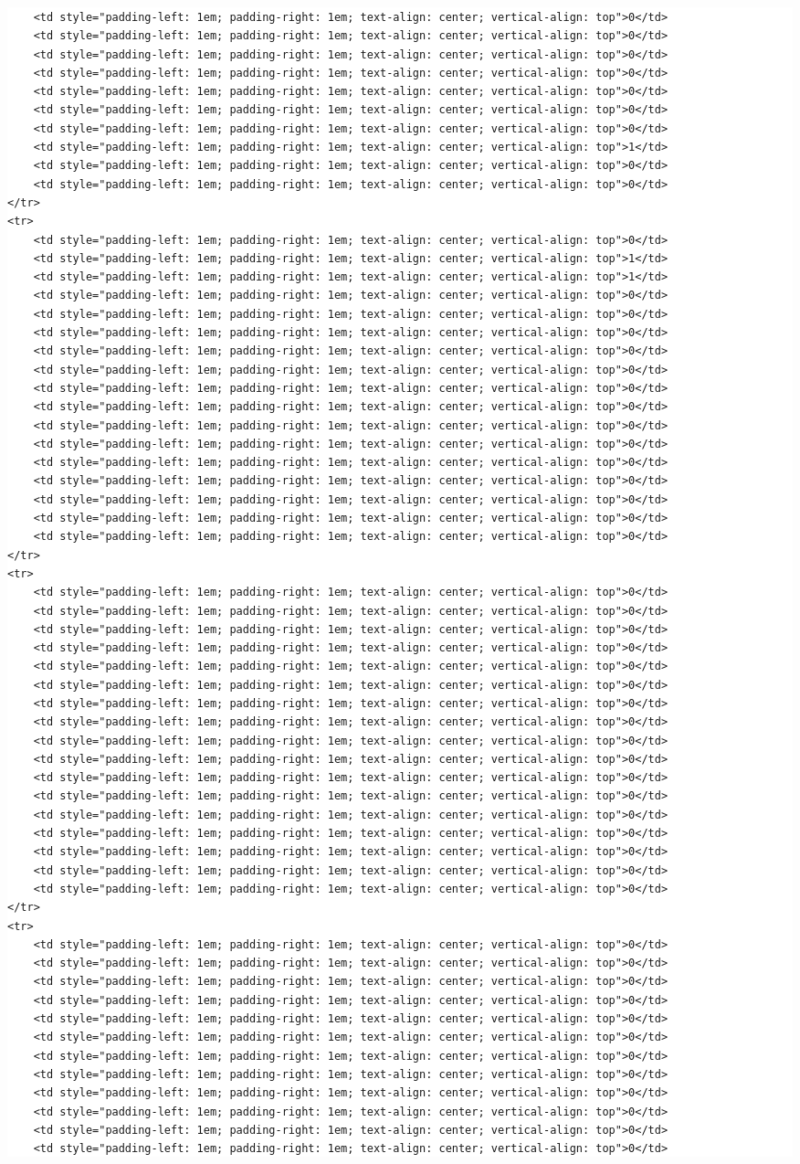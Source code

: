         <td style="padding-left: 1em; padding-right: 1em; text-align: center; vertical-align: top">0</td>
        <td style="padding-left: 1em; padding-right: 1em; text-align: center; vertical-align: top">0</td>
        <td style="padding-left: 1em; padding-right: 1em; text-align: center; vertical-align: top">0</td>
        <td style="padding-left: 1em; padding-right: 1em; text-align: center; vertical-align: top">0</td>
        <td style="padding-left: 1em; padding-right: 1em; text-align: center; vertical-align: top">0</td>
        <td style="padding-left: 1em; padding-right: 1em; text-align: center; vertical-align: top">0</td>
        <td style="padding-left: 1em; padding-right: 1em; text-align: center; vertical-align: top">0</td>
        <td style="padding-left: 1em; padding-right: 1em; text-align: center; vertical-align: top">1</td>
        <td style="padding-left: 1em; padding-right: 1em; text-align: center; vertical-align: top">0</td>
        <td style="padding-left: 1em; padding-right: 1em; text-align: center; vertical-align: top">0</td>
    </tr>
    <tr>
        <td style="padding-left: 1em; padding-right: 1em; text-align: center; vertical-align: top">0</td>
        <td style="padding-left: 1em; padding-right: 1em; text-align: center; vertical-align: top">1</td>
        <td style="padding-left: 1em; padding-right: 1em; text-align: center; vertical-align: top">1</td>
        <td style="padding-left: 1em; padding-right: 1em; text-align: center; vertical-align: top">0</td>
        <td style="padding-left: 1em; padding-right: 1em; text-align: center; vertical-align: top">0</td>
        <td style="padding-left: 1em; padding-right: 1em; text-align: center; vertical-align: top">0</td>
        <td style="padding-left: 1em; padding-right: 1em; text-align: center; vertical-align: top">0</td>
        <td style="padding-left: 1em; padding-right: 1em; text-align: center; vertical-align: top">0</td>
        <td style="padding-left: 1em; padding-right: 1em; text-align: center; vertical-align: top">0</td>
        <td style="padding-left: 1em; padding-right: 1em; text-align: center; vertical-align: top">0</td>
        <td style="padding-left: 1em; padding-right: 1em; text-align: center; vertical-align: top">0</td>
        <td style="padding-left: 1em; padding-right: 1em; text-align: center; vertical-align: top">0</td>
        <td style="padding-left: 1em; padding-right: 1em; text-align: center; vertical-align: top">0</td>
        <td style="padding-left: 1em; padding-right: 1em; text-align: center; vertical-align: top">0</td>
        <td style="padding-left: 1em; padding-right: 1em; text-align: center; vertical-align: top">0</td>
        <td style="padding-left: 1em; padding-right: 1em; text-align: center; vertical-align: top">0</td>
        <td style="padding-left: 1em; padding-right: 1em; text-align: center; vertical-align: top">0</td>
    </tr>
    <tr>
        <td style="padding-left: 1em; padding-right: 1em; text-align: center; vertical-align: top">0</td>
        <td style="padding-left: 1em; padding-right: 1em; text-align: center; vertical-align: top">0</td>
        <td style="padding-left: 1em; padding-right: 1em; text-align: center; vertical-align: top">0</td>
        <td style="padding-left: 1em; padding-right: 1em; text-align: center; vertical-align: top">0</td>
        <td style="padding-left: 1em; padding-right: 1em; text-align: center; vertical-align: top">0</td>
        <td style="padding-left: 1em; padding-right: 1em; text-align: center; vertical-align: top">0</td>
        <td style="padding-left: 1em; padding-right: 1em; text-align: center; vertical-align: top">0</td>
        <td style="padding-left: 1em; padding-right: 1em; text-align: center; vertical-align: top">0</td>
        <td style="padding-left: 1em; padding-right: 1em; text-align: center; vertical-align: top">0</td>
        <td style="padding-left: 1em; padding-right: 1em; text-align: center; vertical-align: top">0</td>
        <td style="padding-left: 1em; padding-right: 1em; text-align: center; vertical-align: top">0</td>
        <td style="padding-left: 1em; padding-right: 1em; text-align: center; vertical-align: top">0</td>
        <td style="padding-left: 1em; padding-right: 1em; text-align: center; vertical-align: top">0</td>
        <td style="padding-left: 1em; padding-right: 1em; text-align: center; vertical-align: top">0</td>
        <td style="padding-left: 1em; padding-right: 1em; text-align: center; vertical-align: top">0</td>
        <td style="padding-left: 1em; padding-right: 1em; text-align: center; vertical-align: top">0</td>
        <td style="padding-left: 1em; padding-right: 1em; text-align: center; vertical-align: top">0</td>
    </tr>
    <tr>
        <td style="padding-left: 1em; padding-right: 1em; text-align: center; vertical-align: top">0</td>
        <td style="padding-left: 1em; padding-right: 1em; text-align: center; vertical-align: top">0</td>
        <td style="padding-left: 1em; padding-right: 1em; text-align: center; vertical-align: top">0</td>
        <td style="padding-left: 1em; padding-right: 1em; text-align: center; vertical-align: top">0</td>
        <td style="padding-left: 1em; padding-right: 1em; text-align: center; vertical-align: top">0</td>
        <td style="padding-left: 1em; padding-right: 1em; text-align: center; vertical-align: top">0</td>
        <td style="padding-left: 1em; padding-right: 1em; text-align: center; vertical-align: top">0</td>
        <td style="padding-left: 1em; padding-right: 1em; text-align: center; vertical-align: top">0</td>
        <td style="padding-left: 1em; padding-right: 1em; text-align: center; vertical-align: top">0</td>
        <td style="padding-left: 1em; padding-right: 1em; text-align: center; vertical-align: top">0</td>
        <td style="padding-left: 1em; padding-right: 1em; text-align: center; vertical-align: top">0</td>
        <td style="padding-left: 1em; padding-right: 1em; text-align: center; vertical-align: top">0</td>
